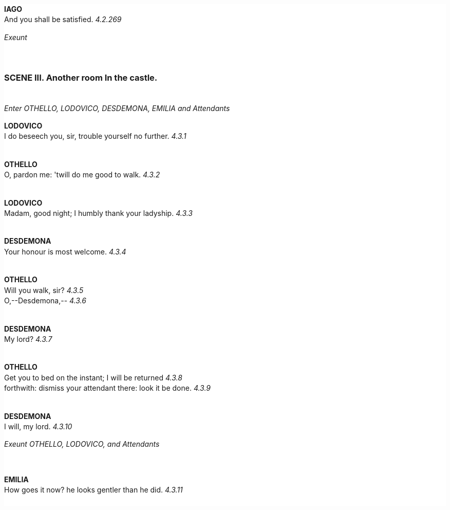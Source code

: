 <b>IAGO</b>
<br>
<span>And you shall be satisfied.</span> <i class="place">4.2.269</i><br>
<p><i>Exeunt</i></p>
<br>
<h3>SCENE III. Another room In the castle.</h3>
<p></p><br>
<i>Enter OTHELLO, LODOVICO, DESDEMONA, EMILIA and Attendants</i>
<br>

<b>LODOVICO</b>
<br>
<span>I do beseech you, sir, trouble yourself no further.</span> <i class="place">4.3.1</i><br>
<br>

<b>OTHELLO</b>
<br>
<span>O, pardon me: 'twill do me good to walk.</span> <i class="place">4.3.2</i><br>
<br>

<b>LODOVICO</b>
<br>
<span>Madam, good night; I humbly thank your ladyship.</span> <i class="place">4.3.3</i><br>
<br>

<b>DESDEMONA</b>
<br>
<span>Your honour is most welcome.</span> <i class="place">4.3.4</i><br>
<br>

<b>OTHELLO</b>
<br>
<span>Will you walk, sir?</span> <i class="place">4.3.5</i><br>
<span>O,--Desdemona,--</span> <i class="place">4.3.6</i><br>
<br>

<b>DESDEMONA</b>
<br>
<span>My lord?</span> <i class="place">4.3.7</i><br>
<br>

<b>OTHELLO</b>
<br>
<span>Get you to bed on the instant; I will be returned</span> <i class="place">4.3.8</i><br>
<span>forthwith: dismiss your attendant there: look it be done.</span> <i class="place">4.3.9</i><br>
<br>

<b>DESDEMONA</b>
<br>
<span>I will, my lord.</span> <i class="place">4.3.10</i><br>
<p><i>Exeunt OTHELLO, LODOVICO, and Attendants</i></p>
<br>

<b>EMILIA</b>
<br>
<span>How goes it now? he looks gentler than he did.</span> <i class="place">4.3.11</i><br>
<br>
